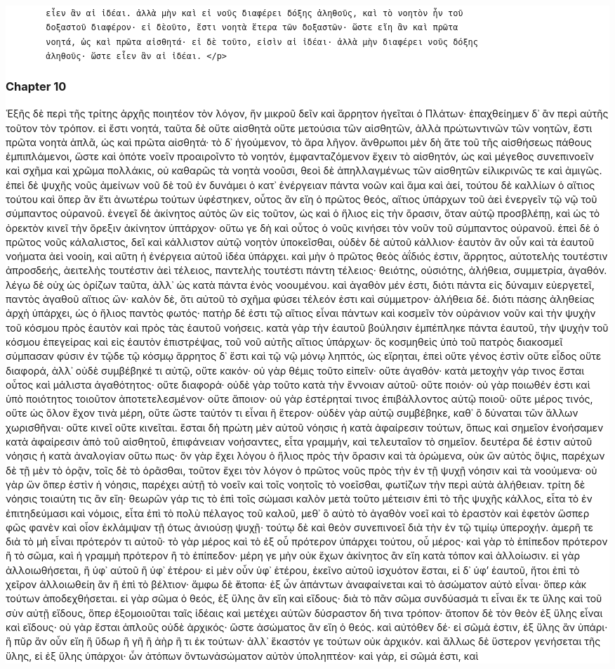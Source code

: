             εἶεν ἂν αἱ ἰδέαι. ἀλλὰ μὴν καὶ εἰ νοῦς διαφέρει δόξης ἀληθοῦς, καὶ τὸ νοητὸν ἦν τοῦ
            δοξαστοῦ διαφέρον· εἰ δὲοῦτο, ἔστι νοητὰ ἕτερα τῶν δοξαστῶν· ὥστε εἴη ἂν καὶ πρῶτα
            νοητά, ὡς καὶ πρῶτα αἰσθητά· εἰ δὲ τοῦτο, εἰσὶν αἱ ἰδέαι· ἀλλὰ μὴν διαφέρει νοῦς δόξης
            ἀληθοῦς· ὥστε εἶεν ἂν αἱ ἰδέαι. </p>


### Chapter 10

<p rend="indent">Ἑξῆς δὲ περὶ τῆς τρίτης ἀρχῆς ποιητέον τὸν λόγον, ἥν μικροῦ δεῖν καὶ
            ἄρρητον ἡγεῖται ὁ Πλάτων· ἐπαχθείημεν δ᾽ ἂν περὶ αὐτῆς τοῦτον τὸν τρόπον. εἰ ἔστι νοητά,
            ταῦτα δὲ οὔτε αἰσθητὰ οὔτε μετούσια τῶν αἰσθητῶν, ἀλλὰ πρώτωντινῶν τῶν νοητῶν, ἔστι
            πρῶτα νοητὰ ἁπλᾶ, ὡς καὶ πρῶτα αἰσθητά· τὸ δ᾽ ἡγούμενον, τὸ ἄρα λῆγον. ἄνθρωποι μὲν δὴ
            ἅτε τοῦ τῆς αἰσθήσεως πάθους ἐμπιπλάμενοι, ὥστε καὶ ὁπότε νοεῖν προαιροῖντο τὸ νοητόν,
            ἐμφανταζόμενον ἔχειν τὸ αἰσθητόν, ὡς καὶ μέγεθος συνεπινοεῖν καὶ σχῆμα καὶ χρῶμα
            πολλάκις, οὐ καθαρῶς τὰ νοητὰ νοοῦσι, θεοὶ δὲ ἀπηλλαγμένως τῶν αἰσθητῶν εἱλικρινῶς τε
            καὶ ἀμιγῶς. ἐπεὶ δὲ ψυχῆς νοῦς ἀμείνων νοῦ δὲ τοῦ ἐν δυνάμει ὁ κατ᾽ ἐνέργειαν πάντα νοῶν
            καὶ ἅμα καὶ ἀεί, τούτου δὲ καλλίων ὁ αἴτιος τούτου καὶ ὅπερ ἂν ἔτι ἀνωτέρω τούτων
            ὑφέστηκεν, οὗτος ἂν εἴη ὁ πρῶτος θεός, αἴτιος ὑπάρχων τοῦ ἀεὶ ἐνεργεῖν τῷ νῷ τοῦ
            σύμπαντος οὐρανοῦ. ἐνεγεῖ δὲ ἀκίνητος αὐτὸς ὤν εἰς τοῦτον, ὡς καὶ ὁ ἥλιος εἰς τὴν
            ὅρασιν, ὅταν αὐτῷ προσβλέπῃ, καὶ ὡς τὸ ὀρεκτὸν κινεῖ τὴν ὄρεξιν ἀκίνητον ὑπτάρχον·
            οὕτω γε δὴ καὶ οὗτος ὁ νοῦς κινήσει τὸν νοῦν τοῦ σύμπαντος οὐρανοῦ. ἐπεὶ δὲ ὁ πρῶτος
            νοῦς κάλαλιστος, δεῖ καὶ κάλλιστον αὐτῷ νοητὸν ὑποκεῖσθαι, οὐδὲν δὲ αὐτοῦ κάλλιον·
            ἑαυτὸν ἂν οὖν καὶ τὰ ἑαυτοῦ νοήματα ἀεὶ νοοίη, καὶ αὕτη ἡ ἐνέργεια αὐτοῦ ἰδέα ὑπάρχει.
            καὶ μὴν ὁ πρῶτος θεὸς ἀΐδιός ἐστιν, ἄρρητος, αὐτοτελὴς τουτέστιν ἀπροσδεής, ἀειτελὴς
            τουτέστιν ἀεὶ τέλειος, παντελὴς τουτέστι πάντη τέλειος· θειότης, οὐσιότης, ἀλήθεια,
            συμμετρία, ἀγαθόν. λέγω δὲ οὐχ ὡς ὁρίζων ταῦτα, ἀλλ᾽ ὡς κατὰ πάντα ἑνὸς νοουμένου.
            καὶ ἀγαθὸν μέν ἐστι, διότι πάντα εἰς δύναμιν εὐεργετεῖ, παντὸς ἀγαθοῦ αἴτιος ὤν· καλὸν
            δὲ, ὅτι αὐτοῦ τὸ σχῆμα φύσει τέλεόν ἐστι καὶ σύμμετρον· ἀλήθεια δέ. διότι πάσης
            ἀληθείας ἀρχὴ ὑπάρχει, ὡς ὁ ἥλιος παντὸς φωτός· πατὴρ δέ ἐστι τῷ αἴτιος εἶναι πάντων
            καὶ κοσμεῖν τὸν οὐράνιον νοῦν καὶ τὴν ψυχὴν τοῦ κόσμου πρὸς ἑαυτὸν καὶ πρὸς τὰς ἑαυτοῦ
            νοήσεις. κατὰ γὰρ <pb facs="platonisdialogi06plat_0211"/>τὴν ἑαυτοῦ βούλησιν ἐμπέπληκε
            πάντα ἑαυτοῦ, τὴν ψυχὴν τοῦ κόσμου ἐπεγείρας καὶ εἰς ἑαυτὸν ἐπιστρέψας, τοῦ νοῦ αὐτῆς
            αἴτιος ὑπάρχων· ὅς κοσμηθεὶς ὑπὸ τοῦ πατρὸς διακοσμεῖ σύμπασαν φύσιν ἐν τῷδε τῷ κόσμῳ
            ἄρρητος δ᾽ ἔστι καὶ τῷ νῷ μόνῳ ληπτός, ὡς εἴρηται, ἐπεὶ οὔτε γένος ἐστὶν οὔτε εἶδος
            οὔτε διαφορά, ἀλλ᾽ οὐδὲ συμβέβηκέ τι αὐτῷ, οὔτε κακόν· οὐ γὰρ θέμις τοῦτο εἰπεῖν· οὔτε
            ἀγαθόν· κατὰ μετοχὴν γάρ τινος ἔσται οὗτος καὶ μάλιστα ἀγαθότητος· οὔτε διαφορά· οὐδὲ
            γὰρ τοῦτο κατὰ τὴν ἔννοιαν αὐτοῦ· οὔτε ποιόν· οὐ γὰρ ποιωθέν ἐστι καὶ ὑπὸ ποιότητος
            τοιοῦτον ἀποτετελεσμένον· οὔτε ἄποιον· οὐ γὰρ ἐστέρηταί τινος ἐπιβάλλοντος αὐτῷ ποιοῦ·
            οὔτε μέρος τινός, οὔτε ὡς ὅλον ἔχον τινὰ μέρη, οὔτε ὥστε ταὐτόν τι εἶναι ἢ ἕτερον· οὐδὲν
            γὰρ αὐτῷ συμβέβηκε, καθ᾽ ὃ δύναται τῶν ἄλλων χωρισθῆναι· οὔτε κινεῖ οὔτε κινεῖται.
            ἔσται δὴ πρώτη μὲν αὐτοῦ νόησις ἡ κατὰ ἀφαίρεσιν τούτων, ὅπως καὶ σημεῖον ἐνοήσαμεν κατὰ
            ἀφαίρεσιν ἀπὸ τοῦ αἰσθητοῦ, ἐπιφάνειαν νοήσαντες, εἶτα γραμμήν, καὶ τελευταῖον τὸ
            σημεῖον. δευτέρα δέ ἐστιν αὐτοῦ νόησις ἡ κατὰ ἀναλογίαν οὕτω πως· ὅν γὰρ ἔχει λόγου ὁ
            ἥλιος πρὸς τὴν ὅρασιν καὶ τὰ ὁρώμενα, οὐκ ὤν αὐτὸς ὄψις, παρέχων δὲ τῇ μὲν τὸ ὁρᾷν,
            τοῖς δὲ τὸ ὁρᾶσθαι, τοῦτον ἔχει τὸν λόγον ὁ πρῶτος νοῦς πρὸς τὴν ἐν τῇ ψυχῇ νόησιν καὶ
            τὰ νοούμενα· οὐ γὰρ ὤν ὅπερ ἐστὶν ἡ νόησις, παρέχει αὐτῇ τὸ νοεῖν καὶ τοῖς νοητοῖς τὸ
            νοεῖσθαι, φωτίζων τὴν περὶ αὐτὰ ἀλήθειαν. τρίτη δὲ νόησις τοιαύτη τις ἂν εἴη· θεωρῶν γάρ
            τις τὸ ἐπὶ τοῖς σώμασι καλὸν μετὰ τοῦτο μέτεισιν ἐπὶ τὸ τῆς ψυχῆς κάλλος, εἶτα τὸ ἐν
            ἐπιτηδεύμασι καὶ νόμοις, εἶτα ἐπὶ τὸ πολὺ πέλαγος τοῦ καλοῦ, μεθ᾽ ὃ αὐτὸ τὸ ἀγαθὸν νοεῖ
            καὶ τὸ ἐραστὸν καὶ ἐφετὸν ὥσπερ φῶς φανὲν καὶ οἷον ἐκλάμψαν τῇ ότως ἀνιούσῃ ψυχῇ· τούτῳ
            δὲ καὶ θεὸν συνεπινοεῖ διὰ τὴν ἐν τῷ τιμίῳ ὑπεροχήν. ἀμερῆ τε διὰ τὸ μὴ εἶναι
            πρότερόν τι αὐτοῦ· τὸ γὰρ μέρος καὶ τὸ ἐξ οὗ πρότερον ὑπάρχει τούτου, οὗ μέρος· καὶ γὰρ
            τὸ ἐπίπεδον πρότερον ἢ τὸ σῶμα, καὶ ἡ γραμμὴ πρότερον ἢ τὸ ἐπίπεδον· μέρη γε μὴν οὐκ
            ἔχων ἀκίνητος ἂν εἴη κατὰ τόπον καὶ ἀλλοίωσιν. εἰ γὰρ ἀλλοιωθήσεται, ἢ ὑφ᾽ αὑτοῦ ἢ ὑφ᾽
            ἑτέρου· εἰ μὲν οὖν ὑφ᾽ ἑτέρου, ἐκεῖνο αὐτοῦ ἰσχυότον ἔσται, εἰ δ᾽ ὑφ’ ἑαυτοῦ, ἤτοι ἐπὶ
            τὸ χεῖρον ἀλλοιωθείη ἂν ἢ ἐπὶ τὸ βέλτιον· ἄμφω δὲ ̓ἄτοπα· ἐξ ὧν ἁπάντων ἀναφαίνεται
              <pb facs="platonisdialogi06plat_0212"/>καὶ τὸ ἀσώματον αὐτὸ εἶναι· ὅπερ κἀκ τούτων
            ἀποδεχθήσεται. εἰ γὰρ σῶμα ὁ θεός, ἐξ ὕλης ἂν εἴη καὶ εἴδους· διὰ τὸ πᾶν σῶμα
            συνδύασμά τι εἶναι ἔκ τε ὕλης καὶ τοῦ σὺν αὐτῇ εἴδους, ὅπερ ἐξομοιοῦται ταῖς ἰδέαις
            καὶ μετέχει αὐτῶν δύσραστον δή τινα τρόπον· ἄτοπον δὲ τὸν θεὸν ἐξ ὕλης εἶναι καὶ
            εἴδους· οὐ γὰρ ἔσται ἁπλοῦς οὐδὲ ἀρχικός· ὥστε ἀσώματος ἂν εἴη ὁ θεός. καὶ αὐτόθεν δέ·
            εἰ σῶμά ἐστιν, ἐξ ὕλης ἂν ὐπάρι· ἢ πῦρ ἂν οὖν εἴη ἢ ὕδωρ ἢ γῆ ἢ ἀὴρ ἢ τι ἐκ τούτων·
            ἀλλ᾽ ἕκαστόν γε τούτων οὐκ ἀρχικόν. καὶ ἄλλως δὲ ὕστερον γενήσεται τῆς ὕλης, εἰ ἐξ
            ὕλης ὑπάρχοι· ὧν ἀτόπων ὄντωνἀσώματον αὐτὸν ὑποληπτέον· καὶ γάρ, εἰ σῶμά ἐστι, καὶ